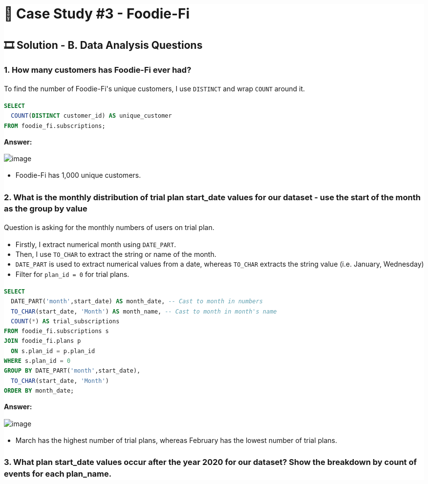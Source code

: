 # 🥑 Case Study #3 - Foodie-Fi

## 🎞 Solution - B. Data Analysis Questions

### 1. How many customers has Foodie-Fi ever had?

To find the number of Foodie-Fi's unique customers, I use `DISTINCT` and wrap `COUNT` around it.

````sql
SELECT 
  COUNT(DISTINCT customer_id) AS unique_customer
FROM foodie_fi.subscriptions;
````

**Answer:**

<img width="159" alt="image" src="https://user-images.githubusercontent.com/81607668/129764903-bb0480aa-bf92-46f7-b0e1-f4d0f9e96ae1.png">

- Foodie-Fi has 1,000 unique customers.

### 2. What is the monthly distribution of trial plan start_date values for our dataset - use the start of the month as the group by value

Question is asking for the monthly numbers of users on trial plan.
- Firstly, I extract numerical month using `DATE_PART`.
- Then, I use `TO_CHAR` to extract the string or name of the month.
- `DATE_PART` is used to extract numerical values from a date, whereas `TO_CHAR` extracts the string value (i.e. January, Wednesday)
- Filter for `plan_id = 0` for trial plans.

````sql
SELECT
  DATE_PART('month',start_date) AS month_date, -- Cast to month in numbers
  TO_CHAR(start_date, 'Month') AS month_name, -- Cast to month in month's name
  COUNT(*) AS trial_subscriptions
FROM foodie_fi.subscriptions s
JOIN foodie_fi.plans p
  ON s.plan_id = p.plan_id
WHERE s.plan_id = 0
GROUP BY DATE_PART('month',start_date), 
  TO_CHAR(start_date, 'Month')
ORDER BY month_date;
````

**Answer:**

<img width="366" alt="image" src="https://user-images.githubusercontent.com/81607668/129826377-f4da52b6-13de-4871-be98-bf438f2ac230.png">

- March has the highest number of trial plans, whereas February has the lowest number of trial plans.

### 3. What plan start_date values occur after the year 2020 for our dataset? Show the breakdown by count of events for each plan_name.
